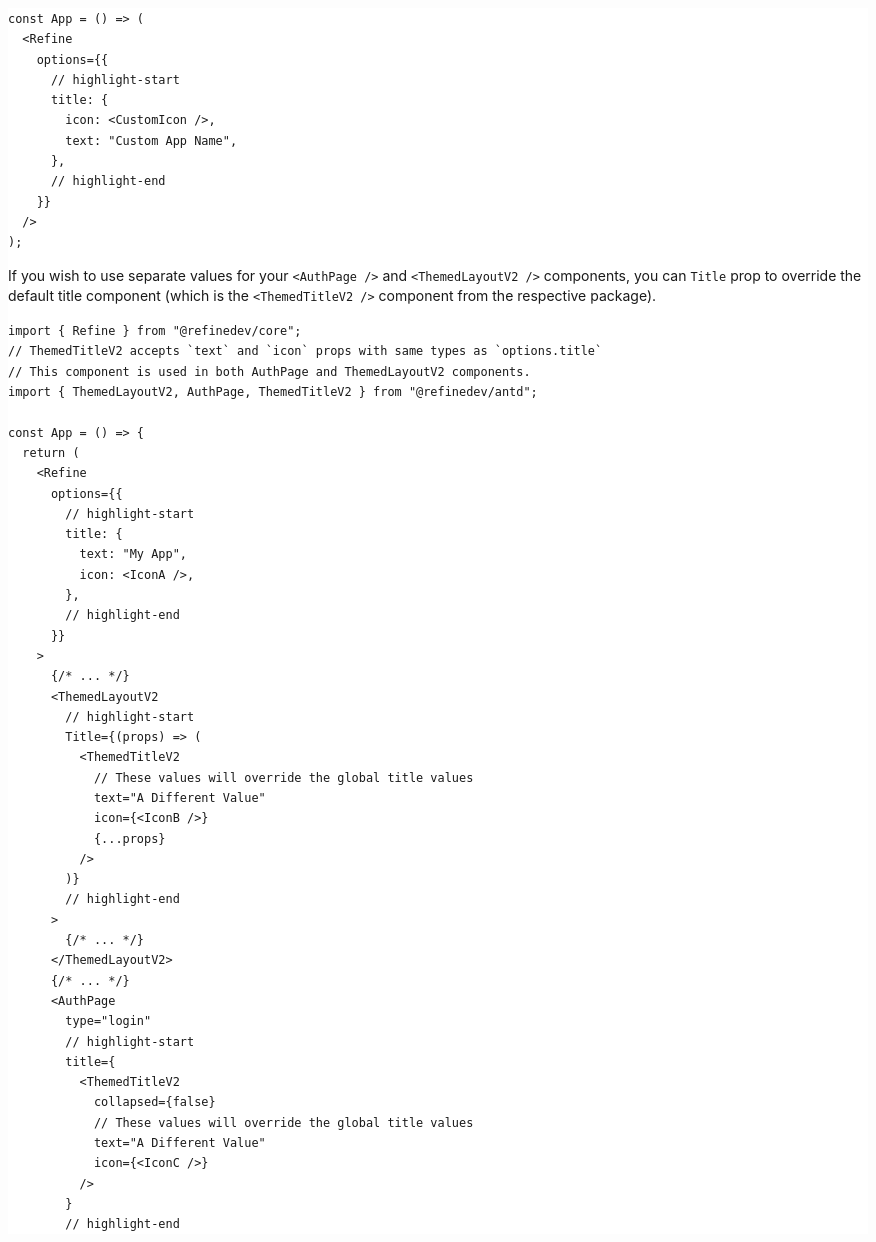 ```tsx title="App.tsx"
const App = () => (
  <Refine
    options={{
      // highlight-start
      title: {
        icon: <CustomIcon />,
        text: "Custom App Name",
      },
      // highlight-end
    }}
  />
);
```

If you wish to use separate values for your `<AuthPage />` and `<ThemedLayoutV2 />` components, you can `Title` prop to override the default title component (which is the `<ThemedTitleV2 />` component from the respective package).

```tsx
import { Refine } from "@refinedev/core";
// ThemedTitleV2 accepts `text` and `icon` props with same types as `options.title`
// This component is used in both AuthPage and ThemedLayoutV2 components.
import { ThemedLayoutV2, AuthPage, ThemedTitleV2 } from "@refinedev/antd";

const App = () => {
  return (
    <Refine
      options={{
        // highlight-start
        title: {
          text: "My App",
          icon: <IconA />,
        },
        // highlight-end
      }}
    >
      {/* ... */}
      <ThemedLayoutV2
        // highlight-start
        Title={(props) => (
          <ThemedTitleV2
            // These values will override the global title values
            text="A Different Value"
            icon={<IconB />}
            {...props}
          />
        )}
        // highlight-end
      >
        {/* ... */}
      </ThemedLayoutV2>
      {/* ... */}
      <AuthPage
        type="login"
        // highlight-start
        title={
          <ThemedTitleV2
            collapsed={false}
            // These values will override the global title values
            text="A Different Value"
            icon={<IconC />}
          />
        }
        // highlight-end
```